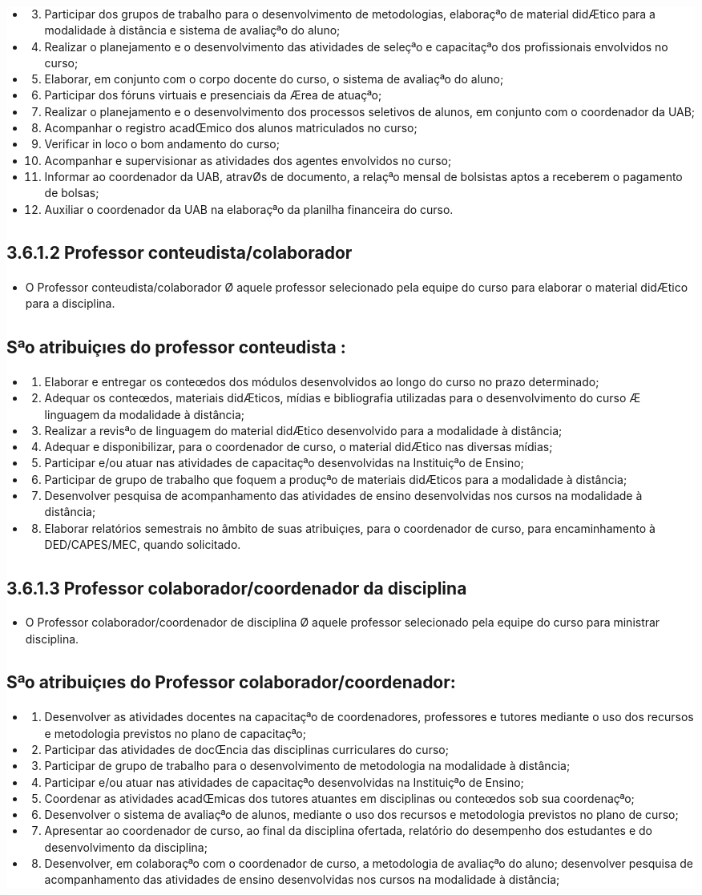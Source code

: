 - 3.  Participar  dos  grupos  de  trabalho  para  o  desenvolvimento  de  metodologias, elaboraçªo de material didÆtico para a modalidade à distância e sistema de avaliaçªo do aluno;
- 4.  Realizar  o  planejamento  e  o  desenvolvimento  das  atividades  de  seleçªo  e capacitaçªo dos profissionais envolvidos no curso;
- 5.  Elaborar, em conjunto com o corpo docente do curso, o sistema de avaliaçªo do aluno;
- 6.  Participar dos fóruns virtuais e presenciais da Ærea de atuaçªo;
- 7.  Realizar  o  planejamento  e  o  desenvolvimento  dos  processos  seletivos  de alunos, em conjunto com o coordenador da UAB;
- 8.  Acompanhar o registro acadŒmico dos alunos matriculados no curso;
- 9.  Verificar in loco o bom andamento do curso;
- 10.  Acompanhar e supervisionar as atividades dos agentes envolvidos no curso;
- 11.  Informar ao coordenador da UAB, atravØs de documento, a relaçªo mensal de bolsistas aptos a receberem o pagamento de bolsas;
- 12.  Auxiliar o coordenador da UAB na elaboraçªo da planilha financeira do curso.

## 3.6.1.2 Professor conteudista/colaborador

- O Professor conteudista/colaborador Ø  aquele professor selecionado pela equipe do curso para elaborar o material didÆtico para a disciplina.

## Sªo atribuiçıes do professor conteudista :

- 1.  Elaborar  e  entregar  os  conteœdos  dos  módulos  desenvolvidos  ao  longo  do curso no prazo determinado;
- 2.  Adequar  os  conteœdos,  materiais  didÆticos,  mídias  e  bibliografia  utilizadas para o desenvolvimento do curso Æ linguagem da modalidade à distância;
- 3.  Realizar  a  revisªo  de  linguagem  do  material  didÆtico  desenvolvido  para  a modalidade à distância;
- 4.   Adequar  e  disponibilizar,  para  o  coordenador  de  curso,  o  material  didÆtico nas diversas mídias;
- 5.  Participar e/ou atuar nas atividades de capacitaçªo desenvolvidas na Instituiçªo de Ensino;

- 6.  Participar de grupo de trabalho que foquem a produçªo de materiais didÆticos para a modalidade à distância;
- 7.   Desenvolver pesquisa de acompanhamento  das  atividades de ensino desenvolvidas nos cursos na modalidade à distância;
- 8.  Elaborar relatórios semestrais no âmbito de suas atribuiçıes, para o coordenador  de  curso,  para  encaminhamento  à  DED/CAPES/MEC,  quando solicitado.

## 3.6.1.3 Professor colaborador/coordenador da disciplina

- O Professor  colaborador/coordenador  de  disciplina Ø  aquele  professor selecionado pela equipe do curso para ministrar disciplina.

## Sªo atribuiçıes do Professor colaborador/coordenador:

- 1.  Desenvolver as atividades docentes  na  capacitaçªo  de  coordenadores, professores e tutores mediante o uso dos recursos e metodologia previstos no plano de capacitaçªo;
- 2.  Participar das atividades de docŒncia das disciplinas curriculares do curso;
- 3.  Participar  de  grupo  de  trabalho  para  o  desenvolvimento  de  metodologia  na modalidade à distância;
- 4.  Participar e/ou atuar nas atividades de capacitaçªo desenvolvidas na Instituiçªo de Ensino;
- 5.  Coordenar as atividades acadŒmicas dos tutores atuantes em disciplinas ou conteœdos sob sua coordenaçªo;
- 6.  Desenvolver o sistema de avaliaçªo de alunos, mediante o uso dos recursos e metodologia previstos no plano de curso;
- 7.  Apresentar ao coordenador de curso, ao final da disciplina ofertada, relatório do desempenho dos estudantes e do desenvolvimento da disciplina;
- 8.   Desenvolver, em colaboraçªo com o coordenador de curso, a metodologia de avaliaçªo do aluno; desenvolver pesquisa de acompanhamento das atividades de ensino desenvolvidas nos cursos na modalidade à distância;

